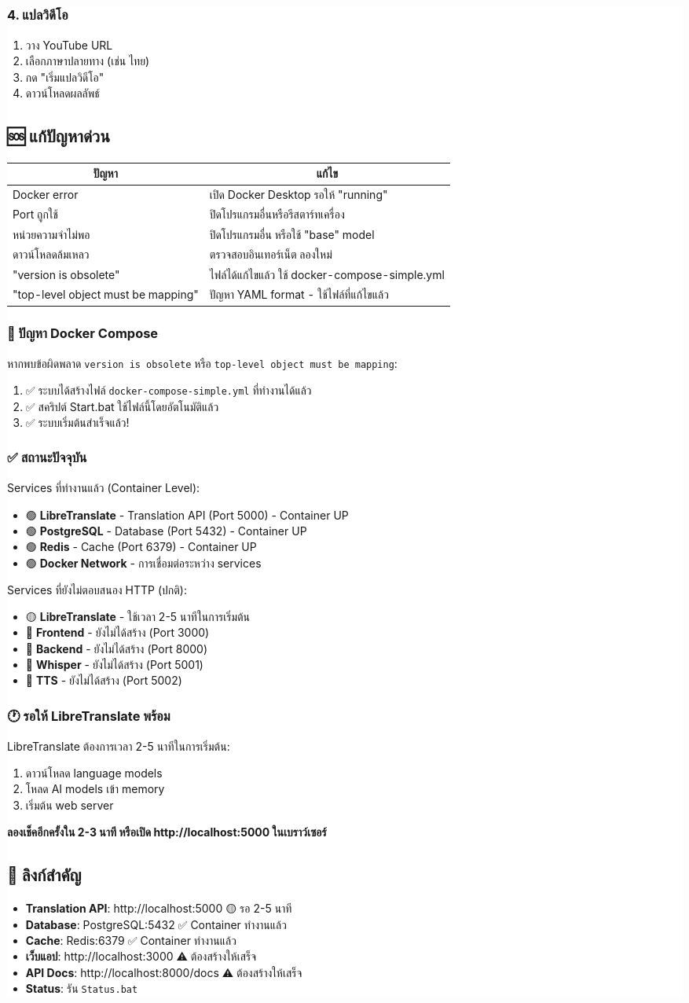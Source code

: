 ### 4. แปลวิดีโอ
1. วาง YouTube URL
2. เลือกภาษาปลายทาง (เช่น ไทย)
3. กด "เริ่มแปลวิดีโอ"
4. ดาวน์โหลดผลลัพธ์

## 🆘 แก้ปัญหาด่วน

| ปัญหา | แก้ไข |
|-------|-------|
| Docker error | เปิด Docker Desktop รอให้ "running" |
| Port ถูกใช้ | ปิดโปรแกรมอื่นหรือรีสตาร์ทเครื่อง |
| หน่วยความจำไม่พอ | ปิดโปรแกรมอื่น หรือใช้ "base" model |
| ดาวน์โหลดล้มเหลว | ตรวจสอบอินเทอร์เน็ต ลองใหม่ |
| "version is obsolete" | ไฟล์ได้แก้ไขแล้ว ใช้ docker-compose-simple.yml |
| "top-level object must be mapping" | ปัญหา YAML format - ใช้ไฟล์ที่แก้ไขแล้ว |

### 🔧 ปัญหา Docker Compose
หากพบข้อผิดพลาด `version is obsolete` หรือ `top-level object must be mapping`:
1. ✅ ระบบได้สร้างไฟล์ `docker-compose-simple.yml` ที่ทำงานได้แล้ว
2. ✅ สคริปต์ Start.bat ใช้ไฟล์นี้โดยอัตโนมัติแล้ว
3. ✅ ระบบเริ่มต้นสำเร็จแล้ว!

### ✅ สถานะปัจจุบัน
Services ที่ทำงานแล้ว (Container Level):
- 🟢 **LibreTranslate** - Translation API (Port 5000) - Container UP
- 🟢 **PostgreSQL** - Database (Port 5432) - Container UP
- 🟢 **Redis** - Cache (Port 6379) - Container UP
- 🟢 **Docker Network** - การเชื่อมต่อระหว่าง services

Services ที่ยังไม่ตอบสนอง HTTP (ปกติ):
- 🟡 **LibreTranslate** - ใช้เวลา 2-5 นาทีในการเริ่มต้น
- 🔴 **Frontend** - ยังไม่ได้สร้าง (Port 3000)
- 🔴 **Backend** - ยังไม่ได้สร้าง (Port 8000)
- 🔴 **Whisper** - ยังไม่ได้สร้าง (Port 5001)
- 🔴 **TTS** - ยังไม่ได้สร้าง (Port 5002)

### 🕐 รอให้ LibreTranslate พร้อม
LibreTranslate ต้องการเวลา 2-5 นาทีในการเริ่มต้น:
1. ดาวน์โหลด language models
2. โหลด AI models เข้า memory
3. เริ่มต้น web server

**ลองเช็คอีกครั้งใน 2-3 นาที หรือเปิด http://localhost:5000 ในเบราว์เซอร์**

## 📱 ลิงก์สำคัญ
- **Translation API**: http://localhost:5000 🟡 รอ 2-5 นาที
- **Database**: PostgreSQL:5432 ✅ Container ทำงานแล้ว
- **Cache**: Redis:6379 ✅ Container ทำงานแล้ว
- **เว็บแอป**: http://localhost:3000 ⚠️ ต้องสร้างให้เสร็จ
- **API Docs**: http://localhost:8000/docs ⚠️ ต้องสร้างให้เสร็จ
- **Status**: รัน `Status.bat`
